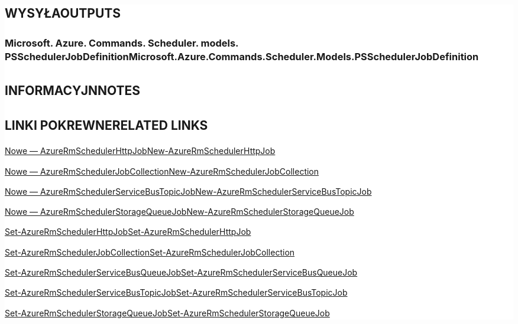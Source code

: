 ## <span data-ttu-id="ae616-178">WYSYŁA</span><span class="sxs-lookup"><span data-stu-id="ae616-178">OUTPUTS</span></span>

### <span data-ttu-id="ae616-179">Microsoft. Azure. Commands. Scheduler. models. PSSchedulerJobDefinition</span><span class="sxs-lookup"><span data-stu-id="ae616-179">Microsoft.Azure.Commands.Scheduler.Models.PSSchedulerJobDefinition</span></span>

## <span data-ttu-id="ae616-180">INFORMACYJN</span><span class="sxs-lookup"><span data-stu-id="ae616-180">NOTES</span></span>

## <span data-ttu-id="ae616-181">LINKI POKREWNE</span><span class="sxs-lookup"><span data-stu-id="ae616-181">RELATED LINKS</span></span>

[<span data-ttu-id="ae616-182">Nowe — AzureRmSchedulerHttpJob</span><span class="sxs-lookup"><span data-stu-id="ae616-182">New-AzureRmSchedulerHttpJob</span></span>](./New-AzureRmSchedulerHttpJob.md)

[<span data-ttu-id="ae616-183">Nowe — AzureRmSchedulerJobCollection</span><span class="sxs-lookup"><span data-stu-id="ae616-183">New-AzureRmSchedulerJobCollection</span></span>](./New-AzureRmSchedulerJobCollection.md)

[<span data-ttu-id="ae616-184">Nowe — AzureRmSchedulerServiceBusTopicJob</span><span class="sxs-lookup"><span data-stu-id="ae616-184">New-AzureRmSchedulerServiceBusTopicJob</span></span>](./New-AzureRmSchedulerServiceBusTopicJob.md)

[<span data-ttu-id="ae616-185">Nowe — AzureRmSchedulerStorageQueueJob</span><span class="sxs-lookup"><span data-stu-id="ae616-185">New-AzureRmSchedulerStorageQueueJob</span></span>](./New-AzureRmSchedulerStorageQueueJob.md)

[<span data-ttu-id="ae616-186">Set-AzureRmSchedulerHttpJob</span><span class="sxs-lookup"><span data-stu-id="ae616-186">Set-AzureRmSchedulerHttpJob</span></span>](./Set-AzureRmSchedulerHttpJob.md)

[<span data-ttu-id="ae616-187">Set-AzureRmSchedulerJobCollection</span><span class="sxs-lookup"><span data-stu-id="ae616-187">Set-AzureRmSchedulerJobCollection</span></span>](./Set-AzureRmSchedulerJobCollection.md)

[<span data-ttu-id="ae616-188">Set-AzureRmSchedulerServiceBusQueueJob</span><span class="sxs-lookup"><span data-stu-id="ae616-188">Set-AzureRmSchedulerServiceBusQueueJob</span></span>](./Set-AzureRmSchedulerServiceBusQueueJob.md)

[<span data-ttu-id="ae616-189">Set-AzureRmSchedulerServiceBusTopicJob</span><span class="sxs-lookup"><span data-stu-id="ae616-189">Set-AzureRmSchedulerServiceBusTopicJob</span></span>](./Set-AzureRmSchedulerServiceBusTopicJob.md)

[<span data-ttu-id="ae616-190">Set-AzureRmSchedulerStorageQueueJob</span><span class="sxs-lookup"><span data-stu-id="ae616-190">Set-AzureRmSchedulerStorageQueueJob</span></span>](./Set-AzureRmSchedulerStorageQueueJob.md)


